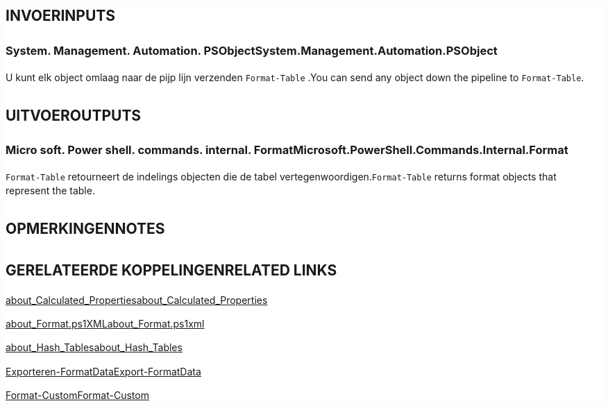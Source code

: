 ## <span data-ttu-id="9bb43-255">INVOER</span><span class="sxs-lookup"><span data-stu-id="9bb43-255">INPUTS</span></span>

### <span data-ttu-id="9bb43-256">System. Management. Automation. PSObject</span><span class="sxs-lookup"><span data-stu-id="9bb43-256">System.Management.Automation.PSObject</span></span>

<span data-ttu-id="9bb43-257">U kunt elk object omlaag naar de pijp lijn verzenden `Format-Table` .</span><span class="sxs-lookup"><span data-stu-id="9bb43-257">You can send any object down the pipeline to `Format-Table`.</span></span>

## <span data-ttu-id="9bb43-258">UITVOER</span><span class="sxs-lookup"><span data-stu-id="9bb43-258">OUTPUTS</span></span>

### <span data-ttu-id="9bb43-259">Micro soft. Power shell. commands. internal. Format</span><span class="sxs-lookup"><span data-stu-id="9bb43-259">Microsoft.PowerShell.Commands.Internal.Format</span></span>

<span data-ttu-id="9bb43-260">`Format-Table` retourneert de indelings objecten die de tabel vertegenwoordigen.</span><span class="sxs-lookup"><span data-stu-id="9bb43-260">`Format-Table` returns format objects that represent the table.</span></span>

## <span data-ttu-id="9bb43-261">OPMERKINGEN</span><span class="sxs-lookup"><span data-stu-id="9bb43-261">NOTES</span></span>

## <span data-ttu-id="9bb43-262">GERELATEERDE KOPPELINGEN</span><span class="sxs-lookup"><span data-stu-id="9bb43-262">RELATED LINKS</span></span>

[<span data-ttu-id="9bb43-263">about_Calculated_Properties</span><span class="sxs-lookup"><span data-stu-id="9bb43-263">about_Calculated_Properties</span></span>](../Microsoft.PowerShell.Core/About/about_Calculated_Properties.md)

[<span data-ttu-id="9bb43-264">about_Format.ps1XML</span><span class="sxs-lookup"><span data-stu-id="9bb43-264">about_Format.ps1xml</span></span>](../Microsoft.PowerShell.Core/About/about_Format.ps1xml.md)

[<span data-ttu-id="9bb43-265">about_Hash_Tables</span><span class="sxs-lookup"><span data-stu-id="9bb43-265">about_Hash_Tables</span></span>](../Microsoft.PowerShell.Core/About/about_Hash_Tables.md)

[<span data-ttu-id="9bb43-266">Exporteren-FormatData</span><span class="sxs-lookup"><span data-stu-id="9bb43-266">Export-FormatData</span></span>](Export-FormatData.md)

[<span data-ttu-id="9bb43-267">Format-Custom</span><span class="sxs-lookup"><span data-stu-id="9bb43-267">Format-Custom</span></span>](Format-Custom.md)
